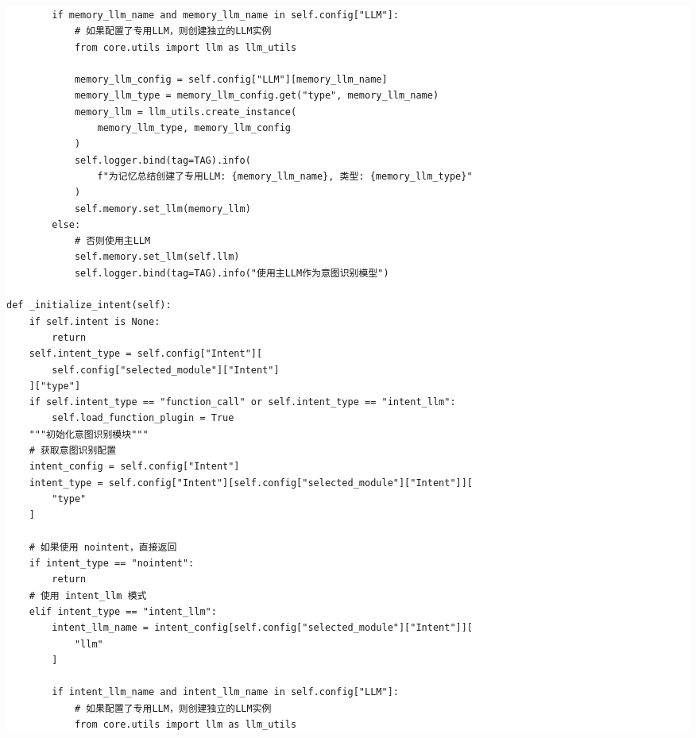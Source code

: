             if memory_llm_name and memory_llm_name in self.config["LLM"]:
                # 如果配置了专用LLM，则创建独立的LLM实例
                from core.utils import llm as llm_utils

                memory_llm_config = self.config["LLM"][memory_llm_name]
                memory_llm_type = memory_llm_config.get("type", memory_llm_name)
                memory_llm = llm_utils.create_instance(
                    memory_llm_type, memory_llm_config
                )
                self.logger.bind(tag=TAG).info(
                    f"为记忆总结创建了专用LLM: {memory_llm_name}, 类型: {memory_llm_type}"
                )
                self.memory.set_llm(memory_llm)
            else:
                # 否则使用主LLM
                self.memory.set_llm(self.llm)
                self.logger.bind(tag=TAG).info("使用主LLM作为意图识别模型")

    def _initialize_intent(self):
        if self.intent is None:
            return
        self.intent_type = self.config["Intent"][
            self.config["selected_module"]["Intent"]
        ]["type"]
        if self.intent_type == "function_call" or self.intent_type == "intent_llm":
            self.load_function_plugin = True
        """初始化意图识别模块"""
        # 获取意图识别配置
        intent_config = self.config["Intent"]
        intent_type = self.config["Intent"][self.config["selected_module"]["Intent"]][
            "type"
        ]

        # 如果使用 nointent，直接返回
        if intent_type == "nointent":
            return
        # 使用 intent_llm 模式
        elif intent_type == "intent_llm":
            intent_llm_name = intent_config[self.config["selected_module"]["Intent"]][
                "llm"
            ]

            if intent_llm_name and intent_llm_name in self.config["LLM"]:
                # 如果配置了专用LLM，则创建独立的LLM实例
                from core.utils import llm as llm_utils
